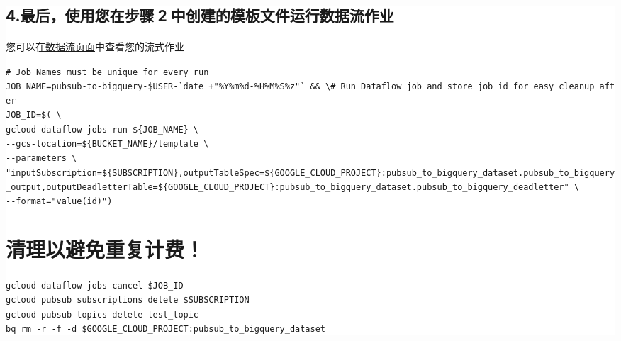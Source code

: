 ## 4.最后，使用您在步骤 2 中创建的模板文件运行数据流作业

您可以在[数据流页面](https://console.cloud.google.com/dataflow)中查看您的流式作业

```
# Job Names must be unique for every run
JOB_NAME=pubsub-to-bigquery-$USER-`date +"%Y%m%d-%H%M%S%z"` && \# Run Dataflow job and store job id for easy cleanup after
JOB_ID=$( \
gcloud dataflow jobs run ${JOB_NAME} \
--gcs-location=${BUCKET_NAME}/template \
--parameters \
"inputSubscription=${SUBSCRIPTION},outputTableSpec=${GOOGLE_CLOUD_PROJECT}:pubsub_to_bigquery_dataset.pubsub_to_bigquery_output,outputDeadletterTable=${GOOGLE_CLOUD_PROJECT}:pubsub_to_bigquery_dataset.pubsub_to_bigquery_deadletter" \
--format="value(id)")
```

# 清理以避免重复计费！

```
gcloud dataflow jobs cancel $JOB_ID
gcloud pubsub subscriptions delete $SUBSCRIPTION
gcloud pubsub topics delete test_topic
bq rm -r -f -d $GOOGLE_CLOUD_PROJECT:pubsub_to_bigquery_dataset
```